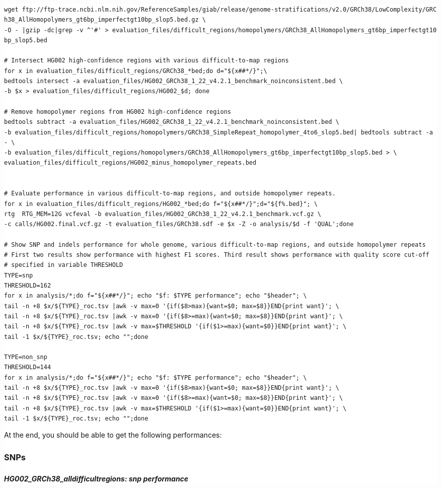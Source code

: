 ```
wget ftp://ftp-trace.ncbi.nlm.nih.gov/ReferenceSamples/giab/release/genome-stratifications/v2.0/GRCh38/LowComplexity/GRCh38_AllHomopolymers_gt6bp_imperfectgt10bp_slop5.bed.gz \
-O - |gzip -dc|grep -v ^'#' > evaluation_files/difficult_regions/homopolymers/GRCh38_AllHomopolymers_gt6bp_imperfectgt10bp_slop5.bed

# Intersect HG002 high-confidence regions with various difficult-to-map regions
for x in evaluation_files/difficult_regions/GRCh38_*bed;do d="${x##*/}";\
bedtools intersect -a evaluation_files/HG002_GRCh38_1_22_v4.2.1_benchmark_noinconsistent.bed \
-b $x > evaluation_files/difficult_regions/HG002_$d; done

# Remove homopolymer regions from HG002 high-confidence regions
bedtools subtract -a evaluation_files/HG002_GRCh38_1_22_v4.2.1_benchmark_noinconsistent.bed \
-b evaluation_files/difficult_regions/homopolymers/GRCh38_SimpleRepeat_homopolymer_4to6_slop5.bed| bedtools subtract -a - \
-b evaluation_files/difficult_regions/homopolymers/GRCh38_AllHomopolymers_gt6bp_imperfectgt10bp_slop5.bed > \
evaluation_files/difficult_regions/HG002_minus_homopolymer_repeats.bed


# Evaluate performance in various difficult-to-map regions, and outside homopolymer repeats.
for x in evaluation_files/difficult_regions/HG002_*bed;do f="${x##*/}";d="${f%.bed}"; \
rtg  RTG_MEM=12G vcfeval -b evaluation_files/HG002_GRCh38_1_22_v4.2.1_benchmark.vcf.gz \
-c calls/HG002.final.vcf.gz -t evaluation_files/GRCh38.sdf -e $x -Z -o analysis/$d -f 'QUAL';done

# Show SNP and indels performance for whole genome, various difficult-to-map regions, and outside homopolymer repeats
# First two results show performance with highest F1 scores. Third result shows performance with quality score cut-off
# specified in variable THRESHOLD
TYPE=snp
THRESHOLD=162
for x in analysis/*;do f="${x##*/}"; echo "$f: $TYPE performance"; echo "$header"; \
tail -n +8 $x/${TYPE}_roc.tsv |awk -v max=0 '{if($8>max){want=$0; max=$8}}END{print want}'; \
tail -n +8 $x/${TYPE}_roc.tsv |awk -v max=0 '{if($8>=max){want=$0; max=$8}}END{print want}'; \
tail -n +8 $x/${TYPE}_roc.tsv |awk -v max=$THRESHOLD '{if($1>=max){want=$0}}END{print want}'; \
tail -1 $x/${TYPE}_roc.tsv; echo "";done

TYPE=non_snp
THRESHOLD=144
for x in analysis/*;do f="${x##*/}"; echo "$f: $TYPE performance"; echo "$header"; \
tail -n +8 $x/${TYPE}_roc.tsv |awk -v max=0 '{if($8>max){want=$0; max=$8}}END{print want}'; \
tail -n +8 $x/${TYPE}_roc.tsv |awk -v max=0 '{if($8>=max){want=$0; max=$8}}END{print want}'; \
tail -n +8 $x/${TYPE}_roc.tsv |awk -v max=$THRESHOLD '{if($1>=max){want=$0}}END{print want}'; \
tail -1 $x/${TYPE}_roc.tsv; echo "";done
```

At the end, you should be able to get the following performances:

### SNPs
##### HG002_GRCh38_alldifficultregions: snp performance
